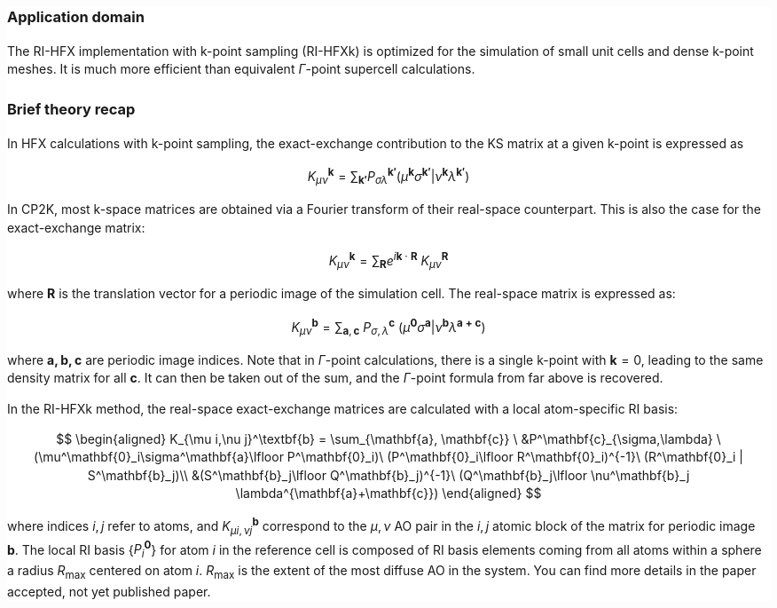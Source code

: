 ### Application domain

The RI-HFX implementation with k-point sampling (RI-HFXk) is optimized for the simulation of small
unit cells and dense k-point meshes. It is much more efficient than equivalent $\Gamma$-point
supercell calculations.

### Brief theory recap

In HFX calculations with k-point sampling, the exact-exchange contribution to the KS matrix at a
given k-point is expressed as

$$
K_{\mu\nu}^\mathbf{k} = \sum_\mathbf{k'} P_{\sigma\lambda}^{\mathbf{k'}} (\mu^\mathbf{k}\sigma^{\mathbf{k'}} | \nu^\mathbf{k}\lambda^{\mathbf{k'}})
$$

In CP2K, most k-space matrices are obtained via a Fourier transform of their real-space counterpart.
This is also the case for the exact-exchange matrix:

$$
K_{\mu\nu}^{\mathbf{k}} = \sum_\mathbf{R} e^{i\mathbf{k}\cdot\mathbf{R}}\ K^\mathbf{R}_{\mu\nu}
$$

where $\mathbf{R}$ is the translation vector for a periodic image of the simulation cell. The
real-space matrix is expressed as:

$$
K^\mathbf{b}_{\mu\nu} = \sum_{\mathbf{a},\mathbf{c}}\ P_{\sigma,\lambda}^{\mathbf{c}}\ (\mu^\mathbf{0}\sigma^\mathbf{a}| \nu^\mathbf{b}\lambda^\mathbf{a+c})
$$

where $\mathbf{a, b, c}$ are periodic image indices. Note that in $\Gamma$-point calculations, there
is a single k-point with $\mathbf{k} = 0$, leading to the same density matrix for all $\mathbf{c}$.
It can then be taken out of the sum, and the $\Gamma$-point formula from far above is recovered.

In the RI-HFXk method, the real-space exact-exchange matrices are calculated with a local
atom-specific RI basis:

$$
\begin{aligned}
    K_{\mu i,\nu j}^\textbf{b} = \sum_{\mathbf{a}, \mathbf{c}} \ &P^\mathbf{c}_{\sigma,\lambda} \ (\mu^\mathbf{0}_i\sigma^\mathbf{a}\lfloor P^\mathbf{0}_i)\ (P^\mathbf{0}_i\lfloor R^\mathbf{0}_i)^{-1}\ (R^\mathbf{0}_i | S^\mathbf{b}_j)\\
    &(S^\mathbf{b}_j\lfloor Q^\mathbf{b}_j)^{-1}\ (Q^\mathbf{b}_j\lfloor \nu^\mathbf{b}_j \lambda^{\mathbf{a}+\mathbf{c}})
\end{aligned}
$$

where indices $i,j$ refer to atoms, and $K^\mathbf{b}_{\mu i,\nu j}$ correspond to the $\mu,\nu$ AO
pair in the $i,j$ atomic block of the matrix for periodic image $\mathbf{b}$. The local RI basis
{$P^\mathbf{0}_i$} for atom $i$ in the reference cell is composed of RI basis elements coming from
all atoms within a sphere a radius $R_\text{max}$ centered on atom $i$. $R_\text{max}$ is the extent
of the most diffuse AO in the system. You can find more details in the paper accepted, not yet
published paper.
